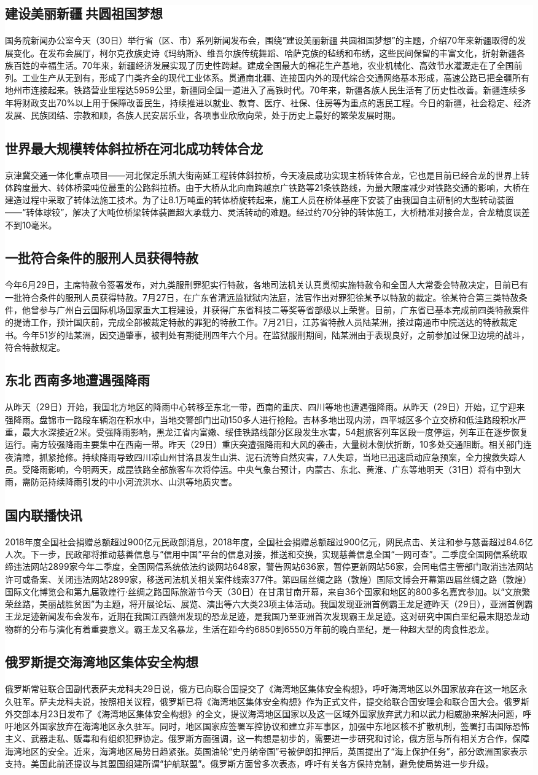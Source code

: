 
## 建设美丽新疆 共圆祖国梦想


国务院新闻办公室今天（30日）举行省（区、市）系列新闻发布会，围绕“建设美丽新疆 共圆祖国梦想”的主题，介绍70年来新疆取得的发展变化。在发布会展厅，柯尔克孜族史诗《玛纳斯》、维吾尔族传统舞蹈、哈萨克族的毡绣和布绣，这些民间保留的丰富文化，折射新疆各族百姓的幸福生活。70年来，新疆经济发展实现了历史性跨越。建成全国最大的棉花生产基地，农业机械化、高效节水灌溉走在了全国前列。工业生产从无到有，形成了门类齐全的现代工业体系。贯通南北疆、连接国内外的现代综合交通网络基本形成，高速公路已把全疆所有地州市连接起来。铁路营业里程达5959公里，新疆同全国一道进入了高铁时代。70年来，新疆各族人民生活有了历史性改善。新疆连续多年将财政支出70%以上用于保障改善民生，持续推进以就业、教育、医疗、社保、住房等为重点的惠民工程。今日的新疆，社会稳定、经济发展、民族团结、宗教和顺，各族人民安居乐业，各项事业欣欣向荣，处于历史上最好的繁荣发展时期。


## 世界最大规模转体斜拉桥在河北成功转体合龙


京津冀交通一体化重点项目——河北保定乐凯大街南延工程转体斜拉桥，今天凌晨成功实现主桥转体合龙，它也是目前已经合龙的世界上转体跨度最大、转体桥梁吨位最重的公路斜拉桥。由于大桥从北向南跨越京广铁路等21条铁路线，为最大限度减少对铁路交通的影响，大桥在建造过程中采取了转体法施工技术。为了让8.1万吨重的转体桥旋转起来，施工人员在桥体基座下安装了由我国自主研制的大型转动装置——“转体球铰”，解决了大吨位桥梁转体装置超大承载力、灵活转动的难题。经过约70分钟的转体施工，大桥精准对接合龙，合龙精度误差不到10毫米。


## 一批符合条件的服刑人员获得特赦


今年6月29日，主席特赦令签署发布，对九类服刑罪犯实行特赦，各地司法机关认真贯彻实施特赦令和全国人大常委会特赦决定，目前已有一批符合条件的服刑人员获得特赦。7月27日，在广东省清远监狱狱内法庭，法官作出对罪犯徐某予以特赦的裁定。徐某符合第三类特赦条件，他曾参与广州白云国际机场国家重大工程建设，并获得广东省科技二等奖等省部级以上荣誉。目前，广东省已基本完成前四类特赦案件的提请工作，预计国庆前，完成全部被裁定特赦的罪犯的特赦工作。7月21日，江苏省特赦人员陆某洲，接过南通市中院送达的特赦裁定书。今年51岁的陆某洲，因交通肇事，被判处有期徒刑四年六个月。在监狱服刑期间，陆某洲由于表现良好，之前参加过保卫边境的战斗，符合特赦规定。


## 东北 西南多地遭遇强降雨


从昨天（29日）开始，我国北方地区的降雨中心转移至东北一带，西南的重庆、四川等地也遭遇强降雨。从昨天（29日）开始，辽宁迎来强降雨。盘锦市一路段车辆泡在积水中，当地交警部门出动150多人进行抢险。吉林多地出现内涝，四平城区多个立交桥和低洼路段积水严重，最大水深接近2米。受强降雨影响，黑龙江省内富嫩、绥佳铁路线部分区段发生水害，54趟旅客列车区段一度停运，列车正在逐步恢复运行。南方较强降雨主要集中在西南一带。昨天（29日）重庆突遭强降雨和大风的袭击，大量树木倒伏折断，10多处交通阻断。相关部门连夜清障，抓紧抢修。持续降雨导致四川凉山州甘洛县发生山洪、泥石流等自然灾害，7人失踪，当地已迅速启动应急预案，全力搜救失踪人员。受降雨影响，今明两天，成昆铁路全部旅客车次将停运。中央气象台预计，内蒙古、东北、黄淮、广东等地明天（31日）将有中到大雨，需防范持续降雨引发的中小河流洪水、山洪等地质灾害。


## 国内联播快讯


2018年度全国社会捐赠总额超过900亿元民政部消息，2018年度，全国社会捐赠总额超过900亿元，网民点击、关注和参与慈善超过84.6亿人次。下一步，民政部将推动慈善信息与“信用中国”平台的信息对接，推送和交换，实现慈善信息全国“一网可查”。二季度全国网信系统取缔违法网站2899家今年二季度，全国网信系统依法约谈网站648家，警告网站636家，暂停更新网站56家，会同电信主管部门取消违法网站许可或备案、关闭违法网站2899家，移送司法机关相关案件线索377件。第四届丝绸之路（敦煌）国际文博会开幕第四届丝绸之路（敦煌）国际文化博览会和第九届敦煌行·丝绸之路国际旅游节今天（30日）在甘肃甘南开幕，来自36个国家和地区的800多名嘉宾参加。以“文旅繁荣丝路，美丽战胜贫困”为主题，将开展论坛、展览、演出等六大类23项主体活动。我国发现亚洲首例霸王龙足迹昨天（29日），亚洲首例霸王龙足迹新闻发布会发布，近期在我国江西赣州发现的恐龙足迹，是我国乃至亚洲首次发现霸王龙足迹。这对研究中国白垩纪最末期恐龙动物群的分布与演化有着重要意义。霸王龙又名暴龙，生活在距今约6850到6550万年前的晚白垩纪，是一种超大型的肉食性恐龙。


## 俄罗斯提交海湾地区集体安全构想


俄罗斯常驻联合国副代表萨夫龙科夫29日说，俄方已向联合国提交了《海湾地区集体安全构想》，呼吁海湾地区以外国家放弃在这一地区永久驻军。萨夫龙科夫说，按照相关议程，俄罗斯已将《海湾地区集体安全构想》作为正式文件，提交给联合国安理会和联合国大会。俄罗斯外交部本月23日发布了《海湾地区集体安全构想》的全文，提议海湾地区国家以及这一区域外国家放弃武力和以武力相威胁来解决问题，呼吁地区外国家放弃在海湾地区永久驻军。同时，地区国家应签署军控协议和建立非军事区，加强中东地区核不扩散机制，签署打击国际恐怖主义、武器走私、贩毒和有组织犯罪协定。俄罗斯方面强调，这一构想是初步的，需要进一步研究和讨论，俄方愿与所有相关方合作，保障海湾地区的安全。近来，海湾地区局势日趋紧张。英国油轮“史丹纳帝国”号被伊朗扣押后，英国提出了“海上保护任务”，部分欧洲国家表示支持。美国此前还提议与其盟国组建所谓“护航联盟”。俄罗斯方面曾多次表态，呼吁有关各方保持克制，避免使局势进一步升级。
